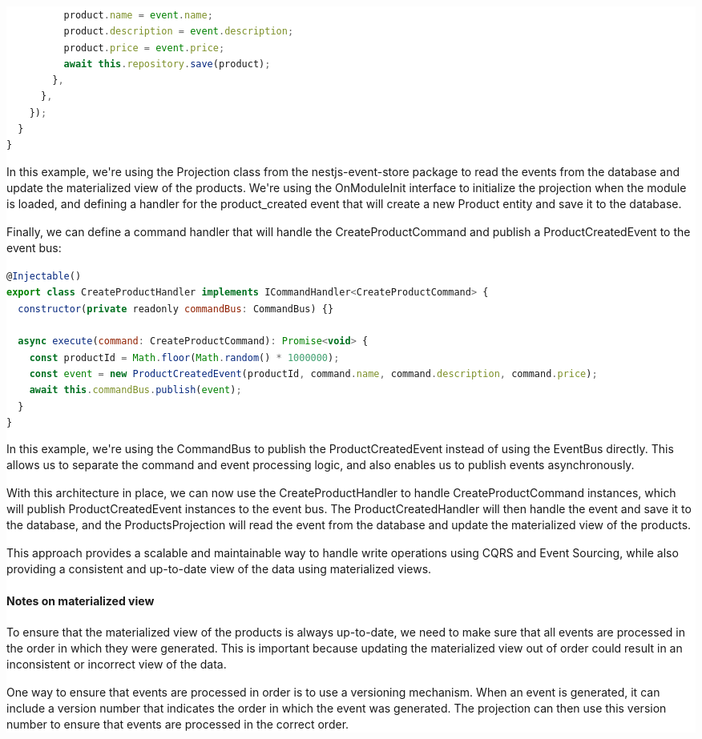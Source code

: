 ```js
          product.name = event.name;
          product.description = event.description;
          product.price = event.price;
          await this.repository.save(product);
        },
      },
    });
  }
}
```

In this example, we're using the Projection class from the nestjs-event-store package to read the events from the database and update the materialized view of the products. We're using the OnModuleInit interface to initialize the projection when the module is loaded, and defining a handler for the product_created event that will create a new Product entity and save it to the database.

Finally, we can define a command handler that will handle the CreateProductCommand and publish a ProductCreatedEvent to the event bus:

```js
@Injectable()
export class CreateProductHandler implements ICommandHandler<CreateProductCommand> {
  constructor(private readonly commandBus: CommandBus) {}

  async execute(command: CreateProductCommand): Promise<void> {
    const productId = Math.floor(Math.random() * 1000000);
    const event = new ProductCreatedEvent(productId, command.name, command.description, command.price);
    await this.commandBus.publish(event);
  }
}
```

In this example, we're using the CommandBus to publish the ProductCreatedEvent instead of using the EventBus directly. This allows us to separate the command and event processing logic, and also enables us to publish events asynchronously.

With this architecture in place, we can now use the CreateProductHandler to handle CreateProductCommand instances, which will publish ProductCreatedEvent instances to the event bus. The ProductCreatedHandler will then handle the event and save it to the database, and the ProductsProjection will read the event from the database and update the materialized view of the products.

This approach provides a scalable and maintainable way to handle write operations using CQRS and Event Sourcing, while also providing a consistent and up-to-date view of the data using materialized views.

#### Notes on materialized view

To ensure that the materialized view of the products is always up-to-date, we need to make sure that all events are processed in the order in which they were generated. This is important because updating the materialized view out of order could result in an inconsistent or incorrect view of the data.

One way to ensure that events are processed in order is to use a versioning mechanism. When an event is generated, it can include a version number that indicates the order in which the event was generated. The projection can then use this version number to ensure that events are processed in the correct order.
